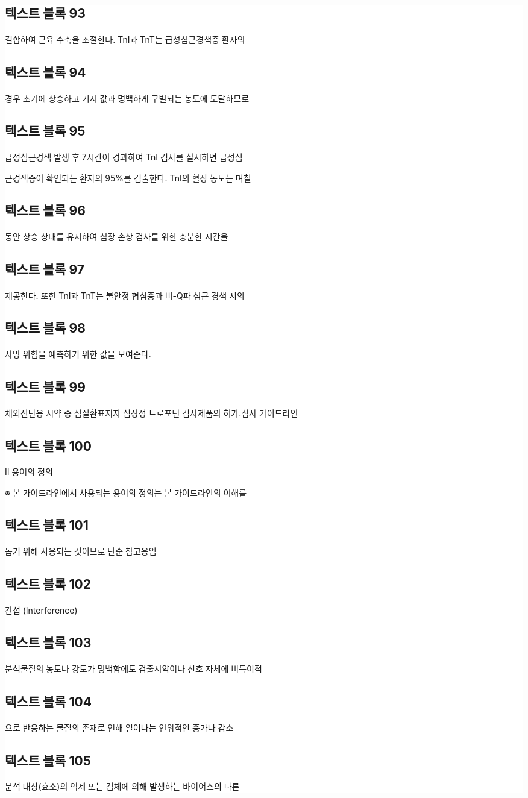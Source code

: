 ## 텍스트 블록 93
결합하여 근육 수축을 조절한다. TnI과 TnT는 급성심근경색증 환자의

## 텍스트 블록 94
경우 초기에 상승하고 기저 값과 명백하게 구별되는 농도에 도달하므로

## 텍스트 블록 95
급성심근경색 발생 후 7시간이 경과하여 TnI 검사를 실시하면 급성심

근경색증이 확인되는 환자의 95%를 검출한다. TnI의 혈장 농도는 며칠

## 텍스트 블록 96
동안 상승 상태를 유지하여 심장 손상 검사를 위한 충분한 시간을

## 텍스트 블록 97
제공한다. 또한 TnI과 TnT는 불안정 협심증과 비-Q파 심근 경색 시의

## 텍스트 블록 98
사망 위험을 예측하기 위한 값을 보여준다.

## 텍스트 블록 99
체외진단용 시약 중 심질환표지자 심장성 트로포닌 검사제품의 허가․심사 가이드라인

## 텍스트 블록 100
Ⅱ 용어의 정의

※ 본 가이드라인에서 사용되는 용어의 정의는 본 가이드라인의 이해를

## 텍스트 블록 101
돕기 위해 사용되는 것이므로 단순 참고용임

## 텍스트 블록 102
간섭 (Interference)

## 텍스트 블록 103
분석물질의 농도나 강도가 명백함에도 검출시약이나 신호 자체에 비특이적

## 텍스트 블록 104
으로 반응하는 물질의 존재로 인해 일어나는 인위적인 증가나 감소

## 텍스트 블록 105
분석 대상(효소)의 억제 또는 검체에 의해 발생하는 바이어스의 다른
